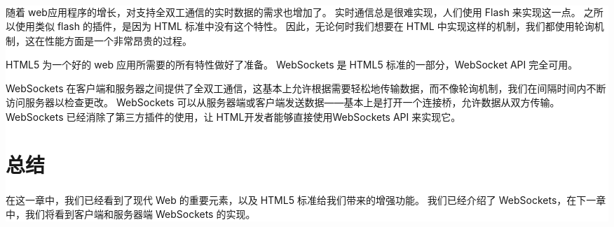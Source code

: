 随着 web应用程序的增长，对支持全双工通信的实时数据的需求也增加了。 实时通信总是很难实现，人们使用 Flash 来实现这一点。 之所以使用类似 flash 的插件，是因为 HTML 标准中没有这个特性。 因此，无论何时我们想要在 HTML 中实现这样的机制，我们都使用轮询机制，这在性能方面是一个非常昂贵的过程。

HTML5 为一个好的 web 应用所需要的所有特性做好了准备。 WebSockets 是 HTML5 标准的一部分，WebSocket API 完全可用。

WebSockets 在客户端和服务器之间提供了全双工通信，这基本上允许根据需要轻松地传输数据，而不像轮询机制，我们在间隔时间内不断访问服务器以检查更改。 WebSockets 可以从服务器端或客户端发送数据——基本上是打开一个连接桥，允许数据从双方传输。 WebSockets 已经消除了第三方插件的使用，让 HTML开发者能够直接使用WebSockets API 来实现它。

# 总结

在这一章中，我们已经看到了现代 Web 的重要元素，以及 HTML5 标准给我们带来的增强功能。 我们已经介绍了 WebSockets，在下一章中，我们将看到客户端和服务器端 WebSockets 的实现。